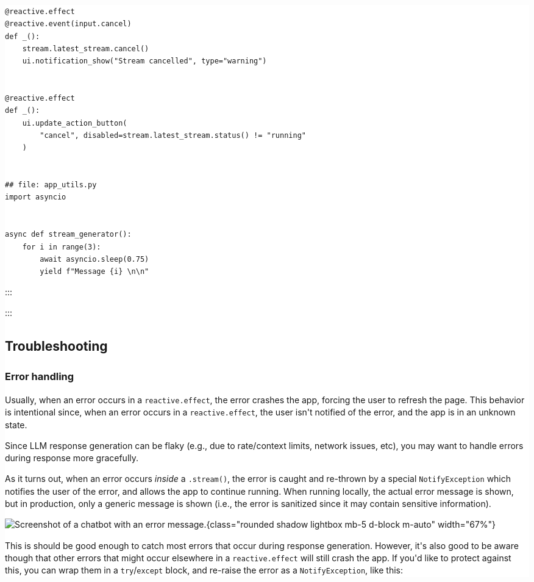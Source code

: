 ```{shinylive-python}
@reactive.effect
@reactive.event(input.cancel)
def _():
    stream.latest_stream.cancel()
    ui.notification_show("Stream cancelled", type="warning")


@reactive.effect
def _():
    ui.update_action_button(
        "cancel", disabled=stream.latest_stream.status() != "running"
    )


## file: app_utils.py
import asyncio


async def stream_generator():
    for i in range(3):
        await asyncio.sleep(0.75)
        yield f"Message {i} \n\n"
```
:::

:::


## Troubleshooting

### Error handling

Usually, when an error occurs in a `reactive.effect`, the error crashes the app, forcing the user to refresh the page.
This behavior is intentional since, when an error occurs in a `reactive.effect`, the user isn't notified of the error, and the app is in an unknown state.

Since LLM response generation can be flaky (e.g., due to rate/context limits, network issues, etc), you may want to handle errors during response more gracefully.

As it turns out, when an error occurs _inside_ a `.stream()`, the error is caught and re-thrown by a special `NotifyException` which notifies the user of the error, and allows the app to continue running.
When running locally, the actual error message is shown, but in production, only a generic message is shown (i.e., the error is sanitized since it may contain sensitive information).

![Screenshot of a chatbot with an error message.](/images/genai-stream-errors.png){class="rounded shadow lightbox mb-5 d-block m-auto" width="67%"}

This is should be good enough to catch most errors that occur during response generation.
However, it's also good to be aware though that other errors that might occur elsewhere in a `reactive.effect` will still crash the app.
If you'd like to protect against this, you can wrap them in a `try`/`except` block, and re-raise the error as a `NotifyException`, like this:
